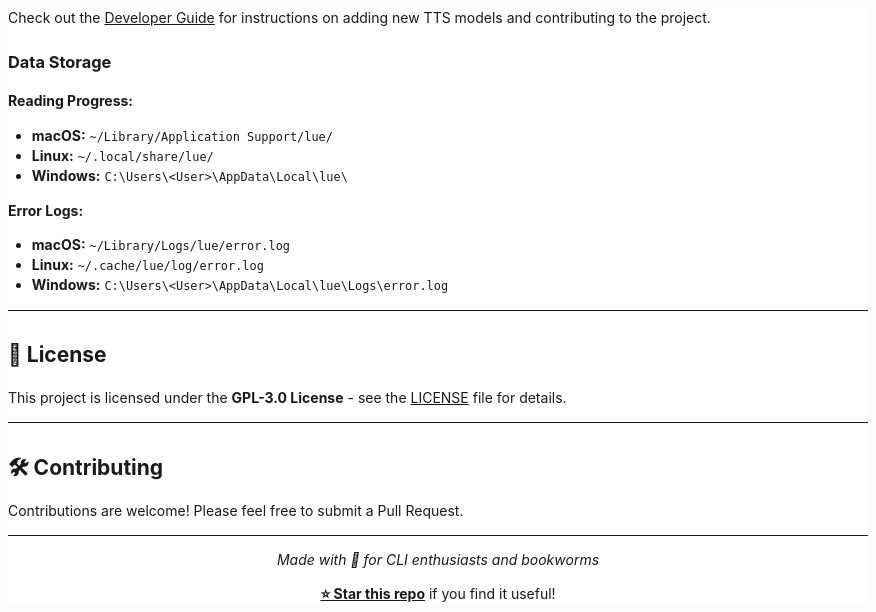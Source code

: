 Check out the [Developer Guide](DEVELOPER.md) for instructions on adding new TTS models and contributing to the project.

### Data Storage

**Reading Progress:**
- **macOS:** `~/Library/Application Support/lue/`
- **Linux:** `~/.local/share/lue/`  
- **Windows:** `C:\Users\<User>\AppData\Local\lue\`

**Error Logs:**
- **macOS:** `~/Library/Logs/lue/error.log`
- **Linux:** `~/.cache/lue/log/error.log`
- **Windows:** `C:\Users\<User>\AppData\Local\lue\Logs\error.log`

---

## 📄 License

This project is licensed under the **GPL-3.0 License** - see the [LICENSE](LICENSE) file for details.

---

## 🛠️ Contributing

Contributions are welcome! Please feel free to submit a Pull Request.

<div align="center">

---

*Made with 💖 for CLI enthusiasts and bookworms*

**[⭐ Star this repo](https://github.com/superstarryeyes/lue)** if you find it useful!

</div>
